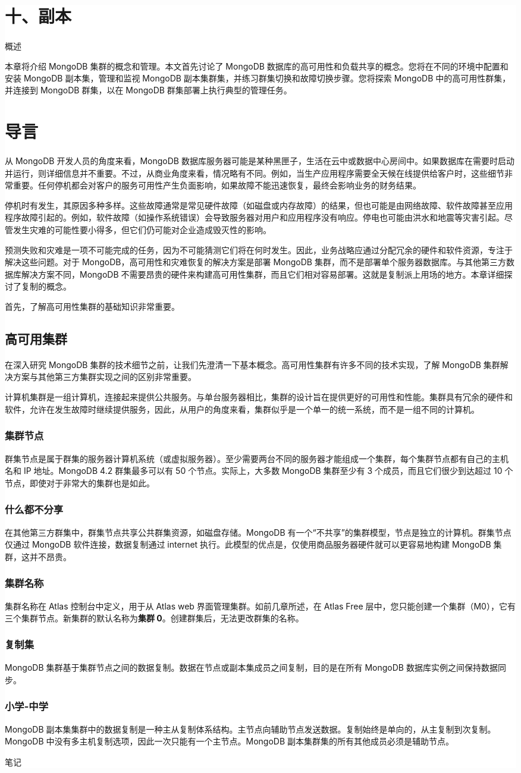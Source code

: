 # 十、副本

概述

本章将介绍 MongoDB 集群的概念和管理。本文首先讨论了 MongoDB 数据库的高可用性和负载共享的概念。您将在不同的环境中配置和安装 MongoDB 副本集，管理和监视 MongoDB 副本集群集，并练习群集切换和故障切换步骤。您将探索 MongoDB 中的高可用性群集，并连接到 MongoDB 群集，以在 MongoDB 群集部署上执行典型的管理任务。

# 导言

从 MongoDB 开发人员的角度来看，MongoDB 数据库服务器可能是某种黑匣子，生活在云中或数据中心房间中。如果数据库在需要时启动并运行，则详细信息并不重要。不过，从商业角度来看，情况略有不同。例如，当生产应用程序需要全天候在线提供给客户时，这些细节非常重要。任何停机都会对客户的服务可用性产生负面影响，如果故障不能迅速恢复，最终会影响业务的财务结果。

停机时有发生，其原因多种多样。这些故障通常是常见硬件故障（如磁盘或内存故障）的结果，但也可能是由网络故障、软件故障甚至应用程序故障引起的。例如，软件故障（如操作系统错误）会导致服务器对用户和应用程序没有响应。停电也可能由洪水和地震等灾害引起。尽管发生灾难的可能性要小得多，但它们仍可能对企业造成毁灭性的影响。

预测失败和灾难是一项不可能完成的任务，因为不可能猜测它们将在何时发生。因此，业务战略应通过分配冗余的硬件和软件资源，专注于解决这些问题。对于 MongoDB，高可用性和灾难恢复的解决方案是部署 MongoDB 集群，而不是部署单个服务器数据库。与其他第三方数据库解决方案不同，MongoDB 不需要昂贵的硬件来构建高可用性集群，而且它们相对容易部署。这就是复制派上用场的地方。本章详细探讨了复制的概念。

首先，了解高可用性集群的基础知识非常重要。

## 高可用集群

在深入研究 MongoDB 集群的技术细节之前，让我们先澄清一下基本概念。高可用性集群有许多不同的技术实现，了解 MongoDB 集群解决方案与其他第三方集群实现之间的区别非常重要。

计算机集群是一组计算机，连接起来提供公共服务。与单台服务器相比，集群的设计旨在提供更好的可用性和性能。集群具有冗余的硬件和软件，允许在发生故障时继续提供服务，因此，从用户的角度来看，集群似乎是一个单一的统一系统，而不是一组不同的计算机。

### 集群节点

群集节点是属于群集的服务器计算机系统（或虚拟服务器）。至少需要两台不同的服务器才能组成一个集群，每个集群节点都有自己的主机名和 IP 地址。MongoDB 4.2 群集最多可以有 50 个节点。实际上，大多数 MongoDB 集群至少有 3 个成员，而且它们很少到达超过 10 个节点，即使对于非常大的集群也是如此。

### 什么都不分享

在其他第三方群集中，群集节点共享公共群集资源，如磁盘存储。MongoDB 有一个“不共享”的集群模型，节点是独立的计算机。群集节点仅通过 MongoDB 软件连接，数据复制通过 internet 执行。此模型的优点是，仅使用商品服务器硬件就可以更容易地构建 MongoDB 集群，这并不昂贵。

### 集群名称

集群名称在 Atlas 控制台中定义，用于从 Atlas web 界面管理集群。如前几章所述，在 Atlas Free 层中，您只能创建一个集群（M0），它有三个集群节点。新集群的默认名称为**集群 0**。创建群集后，无法更改群集的名称。

### 复制集

MongoDB 集群基于集群节点之间的数据复制。数据在节点或副本集成员之间复制，目的是在所有 MongoDB 数据库实例之间保持数据同步。

### 小学-中学

MongoDB 副本集集群中的数据复制是一种主从复制体系结构。主节点向辅助节点发送数据。复制始终是单向的，从主复制到次复制。MongoDB 中没有多主机复制选项，因此一次只能有一个主节点。MongoDB 副本集群集的所有其他成员必须是辅助节点。

笔记
